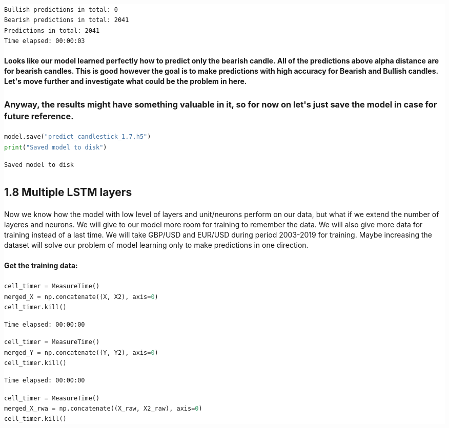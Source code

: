     Bullish predictions in total: 0
    Bearish predictions in total: 2041
    Predictions in total: 2041
    Time elapsed: 00:00:03


#### Looks like our model learned perfectly how to predict only the bearish candle. All of the predictions above alpha distance are for bearish candles. This is good however the goal is to make predictions with high accuracy for Bearish and Bullish candles. Let's move further and investigate what could be the problem in here.

### Anyway, the results might have something valuable in it, so for now on let's just save the model in case for future reference.


```python
model.save("predict_candlestick_1.7.h5")
print("Saved model to disk")
```

    Saved model to disk


## 1.8 Multiple LSTM layers

Now we know how the model with low level of layers and unit/neurons perform on our data, but what if we extend the number of layeres and neurons. We will give to our model more room for training to remember the data. We will also give more data for training instead of a last time. We will take GBP/USD and EUR/USD during period 2003-2019 for training. Maybe increasing the dataset will solve our problem of model learning only to make predictions in one direction.

#### Get the training data:


```python
cell_timer = MeasureTime()
merged_X = np.concatenate((X, X2), axis=0)
cell_timer.kill()
```

    Time elapsed: 00:00:00



```python
cell_timer = MeasureTime()
merged_Y = np.concatenate((Y, Y2), axis=0)
cell_timer.kill()
```

    Time elapsed: 00:00:00



```python
cell_timer = MeasureTime()
merged_X_rwa = np.concatenate((X_raw, X2_raw), axis=0)
cell_timer.kill()
```
